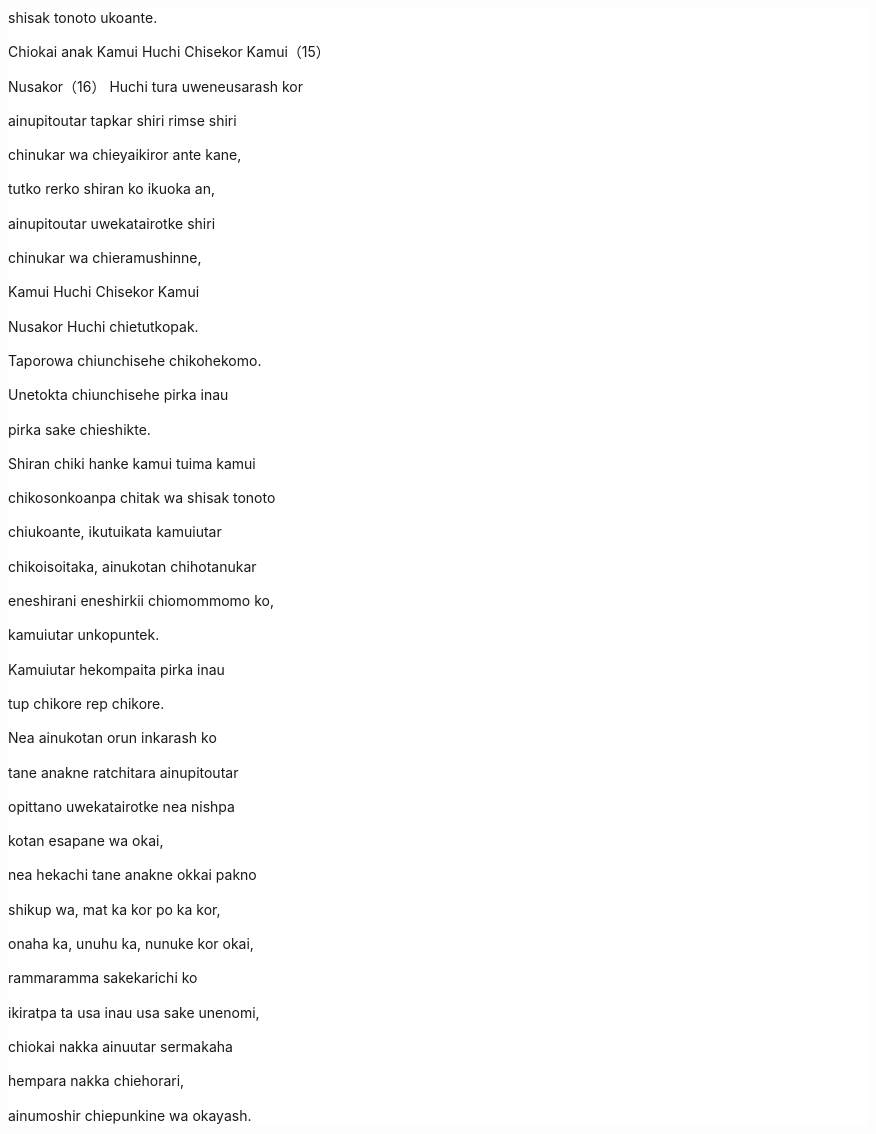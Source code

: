 shisak tonoto  ukoante.

Chiokai anak  Kamui Huchi  Chisekor Kamui（15）

Nusakor（16） Huchi tura  uweneusarash kor

ainupitoutar  tapkar shiri  rimse shiri

chinukar wa  chieyaikiror  ante kane,

tutko rerko  shiran ko  ikuoka an,

ainupitoutar  uwekatairotke shiri

chinukar wa  chieramushinne,

Kamui Huchi  Chisekor Kamui

Nusakor Huchi chietutkopak.

Taporowa  chiunchisehe  chikohekomo.

Unetokta  chiunchisehe  pirka inau

pirka sake  chieshikte.

Shiran chiki  hanke kamui  tuima kamui

chikosonkoanpa  chitak wa  shisak tonoto

chiukoante,  ikutuikata  kamuiutar

chikoisoitaka,  ainukotan chihotanukar

eneshirani  eneshirkii  chiomommomo ko,

kamuiutar  unkopuntek.

Kamuiutar  hekompaita  pirka inau

tup chikore  rep chikore.

Nea ainukotan orun  inkarash ko

tane anakne  ratchitara  ainupitoutar

opittano  uwekatairotke  nea nishpa

kotan esapane wa okai,

nea hekachi  tane anakne  okkai pakno

shikup wa,  mat ka kor  po ka kor,

onaha ka,  unuhu ka,  nunuke kor okai,

rammaramma  sakekarichi ko

ikiratpa ta  usa inau  usa sake unenomi,

chiokai nakka  ainuutar  sermakaha

hempara nakka  chiehorari,

ainumoshir  chiepunkine wa okayash.
